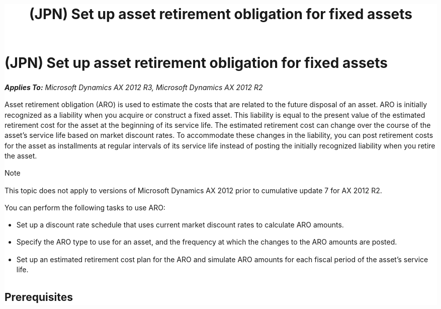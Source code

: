 ﻿---
title: (JPN) Set up asset retirement obligation for fixed assets
TOCTitle: (JPN) Set up asset retirement obligation for fixed assets
ms:assetid: 78081364-da7c-4af7-9cae-cffec0018bc9
ms:mtpsurl: https://technet.microsoft.com/en-us/library/Dn479198(v=AX.60)
ms:contentKeyID: 59633804
ms.date: 04/18/2014
mtps_version: v=AX.60
f1_keywords:
- Japan
- ARO
- Forms.AssetDiscountRateSchedule_JP
- Forms.AssetRetirementObligation_JP
- Asset retirement obligation
- ARO document
- Forms.AssetRetirementObligationExplorer_JP
- Forms.AssetRetirementObligationDocument_JP
- retirement obligation
- MsDynAx060.Forms.AssetRetirementObligation_JP
- MsDynAx060.Forms.AssetDiscountRateSchedule_JP
- MsDynAx060.Forms.AssetRetirementObligationDocument_JP
- MsDynAx060.Forms.AssetRetirementObligationExplorer_JP
---

# (JPN) Set up asset retirement obligation for fixed assets 


_**Applies To:** Microsoft Dynamics AX 2012 R3, Microsoft Dynamics AX 2012 R2_

Asset retirement obligation (ARO) is used to estimate the costs that are related to the future disposal of an asset. ARO is initially recognized as a liability when you acquire or construct a fixed asset. This liability is equal to the present value of the estimated retirement cost for the asset at the beginning of its service life. The estimated retirement cost can change over the course of the asset’s service life based on market discount rates. To accommodate these changes in the liability, you can post retirement costs for the asset as installments at regular intervals of its service life instead of posting the initially recognized liability when you retire the asset.


> [!NOTE]
> <P>This topic does not apply to versions of Microsoft Dynamics AX 2012 prior to cumulative update 7 for AX 2012 R2.</P>



You can perform the following tasks to use ARO:

  - Set up a discount rate schedule that uses current market discount rates to calculate ARO amounts.

  - Specify the ARO type to use for an asset, and the frequency at which the changes to the ARO amounts are posted.

  - Set up an estimated retirement cost plan for the ARO and simulate ARO amounts for each fiscal period of the asset’s service life.

## Prerequisites
